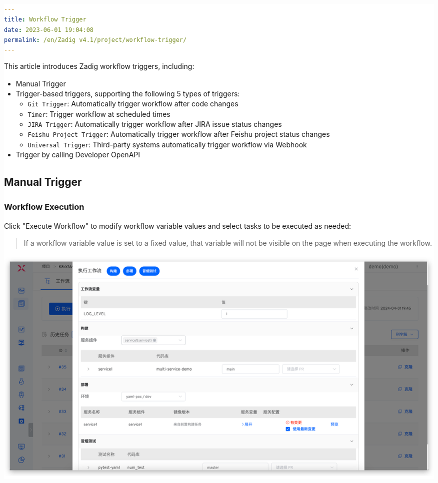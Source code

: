 ```yaml
---
title: Workflow Trigger
date: 2023-06-01 19:04:08
permalink: /en/Zadig v4.1/project/workflow-trigger/
---
```


This article introduces Zadig workflow triggers, including:
- Manual Trigger
- Trigger-based triggers, supporting the following 5 types of triggers:
    - `Git Trigger`: Automatically trigger workflow after code changes
    - `Timer`: Trigger workflow at scheduled times
    - `JIRA Trigger`: Automatically trigger workflow after JIRA issue status changes
    - `Feishu Project Trigger`: Automatically trigger workflow after Feishu project status changes
    - `Universal Trigger`: Third-party systems automatically trigger workflow via Webhook
- Trigger by calling Developer OpenAPI

## Manual Trigger

### Workflow Execution

Click "Execute Workflow" to modify workflow variable values and select tasks to be executed as needed:
> If a workflow variable value is set to a fixed value, that variable will not be visible on the page when executing the workflow.

![run_common_workflow](../../../../_images/run_common_workflow_1_220.png)
